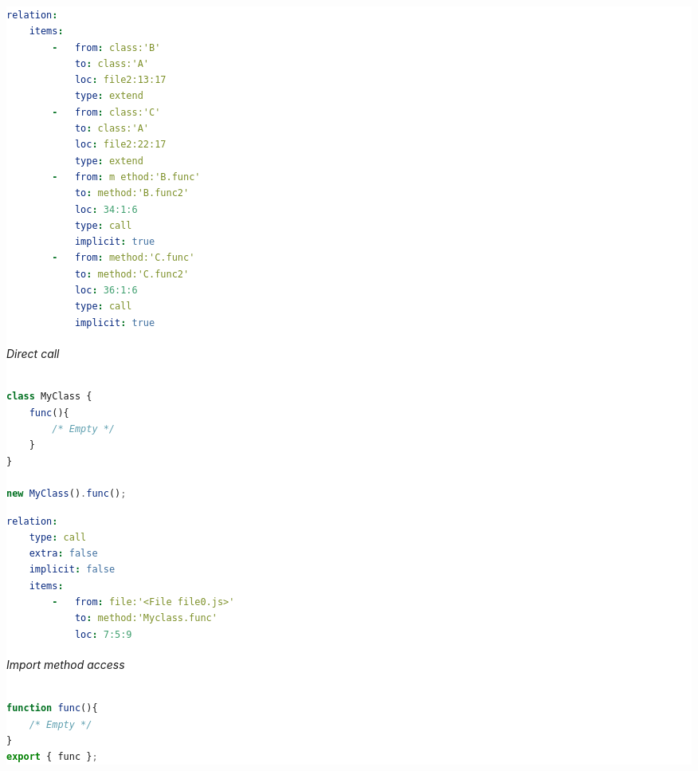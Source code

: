 ```yaml
relation:
    items:
        -   from: class:'B'
            to: class:'A'
            loc: file2:13:17
            type: extend
        -   from: class:'C'
            to: class:'A'
            loc: file2:22:17
            type: extend
        -   from: m ethod:'B.func'
            to: method:'B.func2'
            loc: 34:1:6
            type: call
            implicit: true
        -   from: method:'C.func'
            to: method:'C.func2'
            loc: 36:1:6
            type: call
            implicit: true
```

###### Direct call



```js
class MyClass {
    func(){
        /* Empty */
    }
}

new MyClass().func();
```

```yaml
relation:
    type: call
    extra: false
    implicit: false
    items:
        -   from: file:'<File file0.js>'
            to: method:'Myclass.func'
            loc: 7:5:9 
```

###### Import method access



```ts
function func(){
    /* Empty */
}
export { func };
```

